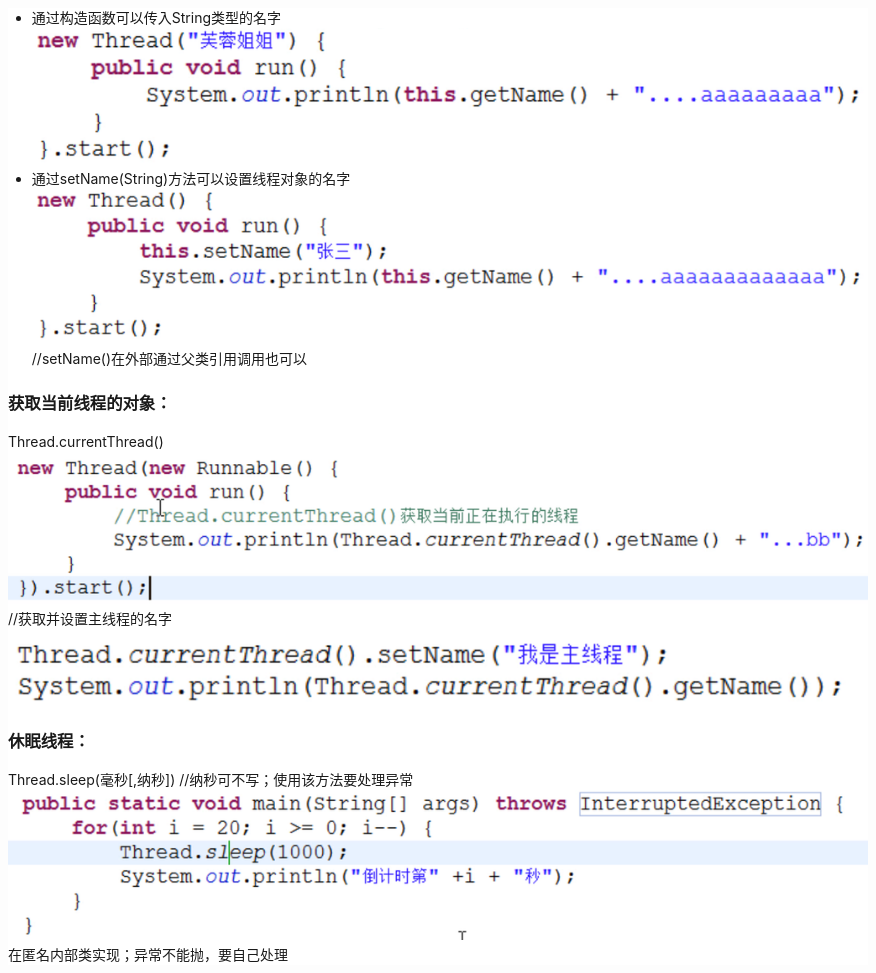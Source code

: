 - 通过构造函数可以传入String类型的名字
  ![ca71663726ef69e1d6beed08d5743ed3](resources/C3CEBA5A-1CBA-44F1-A155-DDBAB1758498.png)
- 通过setName(String)方法可以设置线程对象的名字
  ![04857321e163a12f0f6f296fcf307db7](resources/B5E0F33C-AAAE-4A9A-839E-A115CFA3CE4B.png)
  //setName()在外部通过父类引用调用也可以
### 获取当前线程的对象：
Thread.currentThread()
![d8b43a2befae0bdf7896dd04d1912a85](resources/2682A813-7811-4940-8F53-2F2F3A80ACA6.png)
//获取并设置主线程的名字
![9469fe84d7e6635d0ce75a2984c40fb5](resources/39E8EF40-2FB6-491F-B1A8-3B834850DF8B.png)

### 休眠线程：
Thread.sleep(毫秒[,纳秒]) //纳秒可不写；使用该方法要处理异常
![ea05c4f72df69123fb2b9e77b13930e2](resources/65E58B65-BD82-4DB1-AAD3-3B1D3E14215E.png)
在匿名内部类实现；异常不能抛，要自己处理